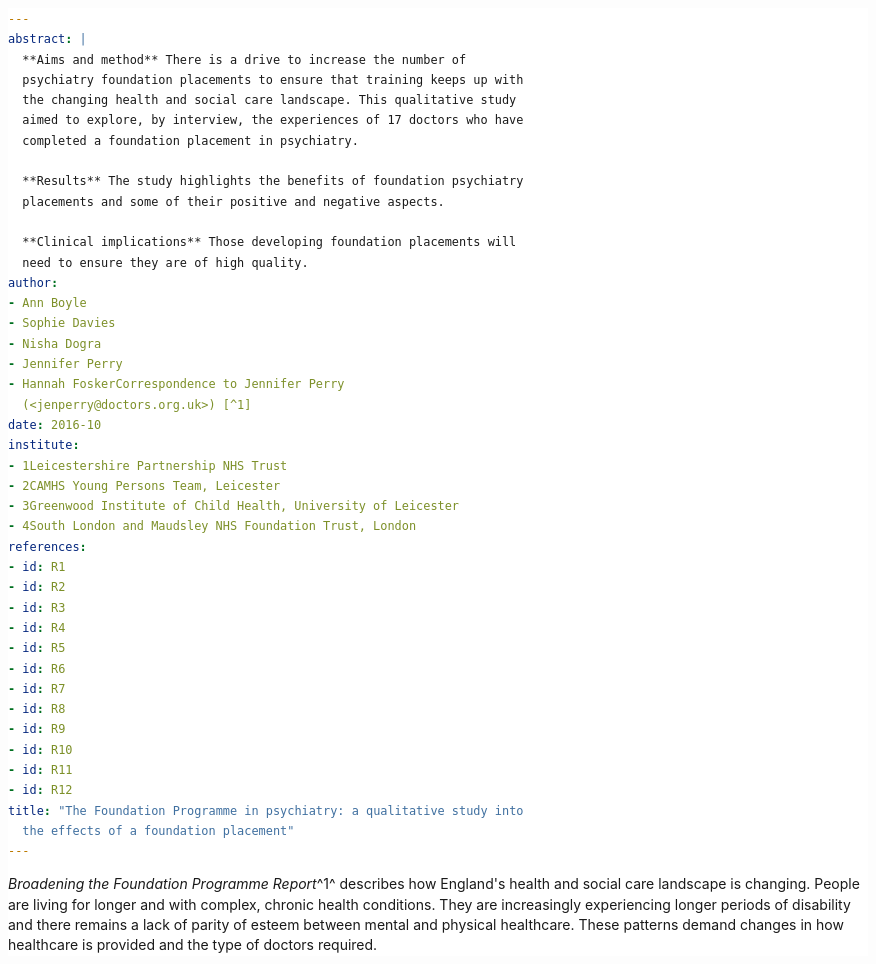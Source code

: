 ```yaml
---
abstract: |
  **Aims and method** There is a drive to increase the number of
  psychiatry foundation placements to ensure that training keeps up with
  the changing health and social care landscape. This qualitative study
  aimed to explore, by interview, the experiences of 17 doctors who have
  completed a foundation placement in psychiatry.

  **Results** The study highlights the benefits of foundation psychiatry
  placements and some of their positive and negative aspects.

  **Clinical implications** Those developing foundation placements will
  need to ensure they are of high quality.
author:
- Ann Boyle
- Sophie Davies
- Nisha Dogra
- Jennifer Perry
- Hannah FoskerCorrespondence to Jennifer Perry
  (<jenperry@doctors.org.uk>) [^1]
date: 2016-10
institute:
- 1Leicestershire Partnership NHS Trust
- 2CAMHS Young Persons Team, Leicester
- 3Greenwood Institute of Child Health, University of Leicester
- 4South London and Maudsley NHS Foundation Trust, London
references:
- id: R1
- id: R2
- id: R3
- id: R4
- id: R5
- id: R6
- id: R7
- id: R8
- id: R9
- id: R10
- id: R11
- id: R12
title: "The Foundation Programme in psychiatry: a qualitative study into
  the effects of a foundation placement"
---
```


*Broadening the Foundation Programme Report*^1^ describes how England\'s
health and social care landscape is changing. People are living for
longer and with complex, chronic health conditions. They are
increasingly experiencing longer periods of disability and there remains
a lack of parity of esteem between mental and physical healthcare. These
patterns demand changes in how healthcare is provided and the type of
doctors required.


[^1]: **Ann Boyle**, consultant old age psychiatrist, Glenfield